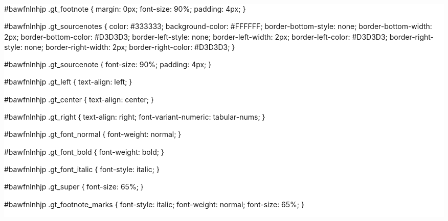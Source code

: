 #bawfnlnhjp .gt_footnote {
  margin: 0px;
  font-size: 90%;
  padding: 4px;
}

#bawfnlnhjp .gt_sourcenotes {
  color: #333333;
  background-color: #FFFFFF;
  border-bottom-style: none;
  border-bottom-width: 2px;
  border-bottom-color: #D3D3D3;
  border-left-style: none;
  border-left-width: 2px;
  border-left-color: #D3D3D3;
  border-right-style: none;
  border-right-width: 2px;
  border-right-color: #D3D3D3;
}

#bawfnlnhjp .gt_sourcenote {
  font-size: 90%;
  padding: 4px;
}

#bawfnlnhjp .gt_left {
  text-align: left;
}

#bawfnlnhjp .gt_center {
  text-align: center;
}

#bawfnlnhjp .gt_right {
  text-align: right;
  font-variant-numeric: tabular-nums;
}

#bawfnlnhjp .gt_font_normal {
  font-weight: normal;
}

#bawfnlnhjp .gt_font_bold {
  font-weight: bold;
}

#bawfnlnhjp .gt_font_italic {
  font-style: italic;
}

#bawfnlnhjp .gt_super {
  font-size: 65%;
}

#bawfnlnhjp .gt_footnote_marks {
  font-style: italic;
  font-weight: normal;
  font-size: 65%;
}
</style>
<table class="gt_table">
  